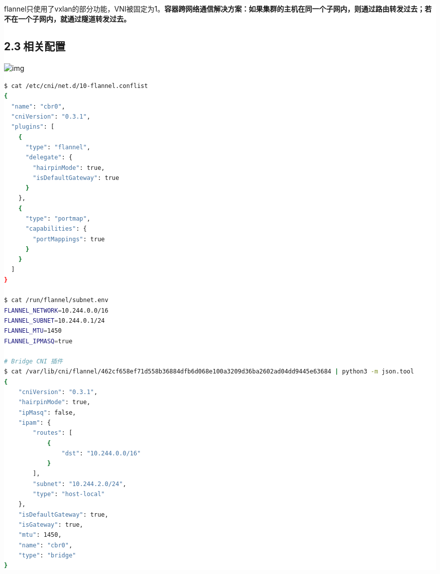 flannel只使用了vxlan的部分功能，VNI被固定为1。**容器跨网络通信解决方案：如果集群的主机在同一个子网内，则通过路由转发过去；若不在一个子网内，就通过隧道转发过去。**



## 2.3 相关配置

![img](https://cdn.jsdelivr.net/gh/elihe2011/bedgraph/kubernetes/k8s-flannel-cni.png)

```bash
$ cat /etc/cni/net.d/10-flannel.conflist
{
  "name": "cbr0",
  "cniVersion": "0.3.1",
  "plugins": [
    {
      "type": "flannel",
      "delegate": {
        "hairpinMode": true,
        "isDefaultGateway": true
      }
    },
    {
      "type": "portmap",
      "capabilities": {
        "portMappings": true
      }
    }
  ]
}

$ cat /run/flannel/subnet.env
FLANNEL_NETWORK=10.244.0.0/16
FLANNEL_SUBNET=10.244.0.1/24
FLANNEL_MTU=1450
FLANNEL_IPMASQ=true

# Bridge CNI 插件
$ cat /var/lib/cni/flannel/462cf658ef71d558b36884dfb6d068e100a3209d36ba2602ad04dd9445e63684 | python3 -m json.tool
{
    "cniVersion": "0.3.1",
    "hairpinMode": true,
    "ipMasq": false,
    "ipam": {
        "routes": [
            {
                "dst": "10.244.0.0/16"
            }
        ],
        "subnet": "10.244.2.0/24",
        "type": "host-local"
    },
    "isDefaultGateway": true,
    "isGateway": true,
    "mtu": 1450,
    "name": "cbr0",
    "type": "bridge"
}
```
